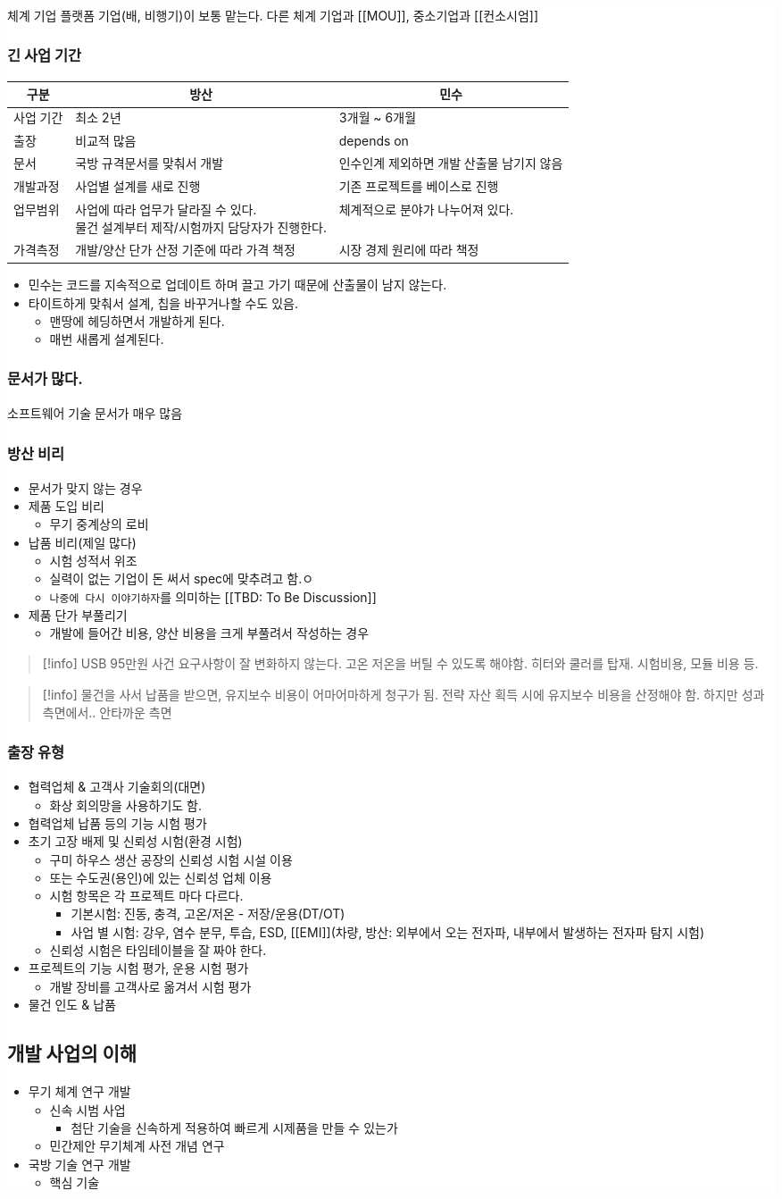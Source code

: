 체계 기업 플랫폼 기업(배, 비행기)이 보통 맡는다.
다른 체계 기업과 [[MOU]], 중소기업과 [[컨소시엄]]
### 긴 사업 기간

| 구분    | 방산                                                 | 민수                      |
| ----- | -------------------------------------------------- | ----------------------- |
| 사업 기간 | 최소 2년                                              | 3개월 ~ 6개월               |
| 출장    | 비교적 많음                                             | depends on              |
| 문서    | 국방 규격문서를 맞춰서 개발                                    | 인수인계 제외하면 개발 산출물 남기지 않음 |
| 개발과정  | 사업별 설계를 새로 진행                                      | 기존 프로젝트를 베이스로 진행        |
| 업무범위  | 사업에 따라 업무가 달라질 수 있다.<br>물건 설계부터 제작/시험까지 담당자가 진행한다. | 체계적으로 분야가 나누어져 있다.      |
| 가격측정  | 개발/양산 단가 산정 기준에 따라 가격 책정                           | 시장 경제 원리에 따라 책정         |
- 민수는 코드를 지속적으로 업데이트 하며 끌고 가기 때문에 산출물이 남지 않는다.
- 타이트하게 맞춰서 설계, 칩을 바꾸거나할 수도 있음. 
	- 맨땅에 헤딩하면서 개발하게 된다.
	- 매번 새롭게 설계된다.
### 문서가 많다.
소프트웨어 기술 문서가 매우 많음
### 방산 비리
- 문서가 맞지 않는 경우
- 제품 도입 비리
	- 무기 중계상의 로비
- 납품 비리(제일 많다)
	- 시험 성적서 위조 
	- 실력이 없는 기업이 돈 써서 spec에 맞추려고 함.ㅇ
	- `나중에 다시 이야기하자`를 의미하는 [[TBD: To Be Discussion]]
- 제품 단가 부풀리기
	- 개발에 들어간 비용, 양산 비용을 크게 부풀려서 작성하는 경우
> [!info] USB 95만원 사건
> 요구사항이 잘 변화하지 않는다. 고온 저온을 버틸 수 있도록 해야함.
> 히터와 쿨러를 탑재. 시험비용, 모듈 비용 등.

> [!info]
> 물건을 사서 납품을 받으면, 유지보수 비용이 어마어마하게 청구가 됨.
> 전략 자산 획득 시에 유지보수 비용을 산정해야 함. 하지만 성과 측면에서.. 안타까운 측면

### 출장 유형
- 협력업체 & 고객사 기술회의(대면)
	- 화상 회의망을 사용하기도 함.
- 협력업체 납품 등의 기능 시험 평가
- 초기 고장 배제 및 신뢰성 시험(환경 시험)
	- 구미 하우스 생산 공장의 신뢰성 시험 시설 이용
	- 또는 수도권(용인)에 있는 신뢰성 업체 이용
	- 시험 항목은 각 프로젝트 마다 다르다.
		- 기본시험: 진동, 충격, 고온/저온 - 저장/운용(DT/OT)
		- 사업 별 시험: 강우, 염수 분무, 투습, ESD, [[EMI]](차량, 방산: 외부에서 오는 전자파, 내부에서 발생하는 전자파 탐지 시험)
	- 신뢰성 시험은 타임테이블을 잘 짜야 한다.
- 프로젝트의 기능 시험 평가, 운용 시험 평가
	- 개발 장비를 고객사로 옮겨서 시험 평가
- 물건 인도 & 납품
## 개발 사업의 이해
- 무기 체계 연구 개발
	- 신속 시범 사업
		- 첨단 기술을 신속하게 적용하여 빠르게 시제품을 만들 수 있는가
	- 민간제안 무기체계 사전 개념 연구
- 국방 기술 연구 개발
	- 핵심 기술